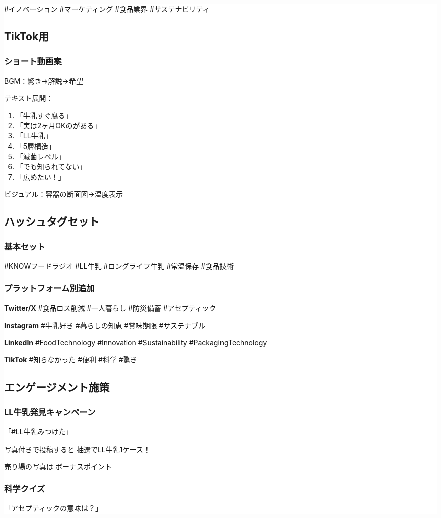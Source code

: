 #イノベーション #マーケティング #食品業界 #サステナビリティ

## TikTok用

### ショート動画案

BGM：驚き→解説→希望

テキスト展開：
1. 「牛乳すぐ腐る」
2. 「実は2ヶ月OKのがある」
3. 「LL牛乳」
4. 「5層構造」
5. 「滅菌レベル」
6. 「でも知られてない」
7. 「広めたい！」

ビジュアル：容器の断面図→温度表示

## ハッシュタグセット

### 基本セット
#KNOWフードラジオ #LL牛乳 #ロングライフ牛乳 #常温保存 #食品技術

### プラットフォーム別追加

**Twitter/X**
#食品ロス削減 #一人暮らし #防災備蓄 #アセプティック

**Instagram**
#牛乳好き #暮らしの知恵 #賞味期限 #サステナブル

**LinkedIn**
#FoodTechnology #Innovation #Sustainability #PackagingTechnology

**TikTok**
#知らなかった #便利 #科学 #驚き

## エンゲージメント施策

### LL牛乳発見キャンペーン

「#LL牛乳みつけた」

写真付きで投稿すると
抽選でLL牛乳1ケース！

売り場の写真は
ボーナスポイント

### 科学クイズ

「アセプティックの意味は？」
